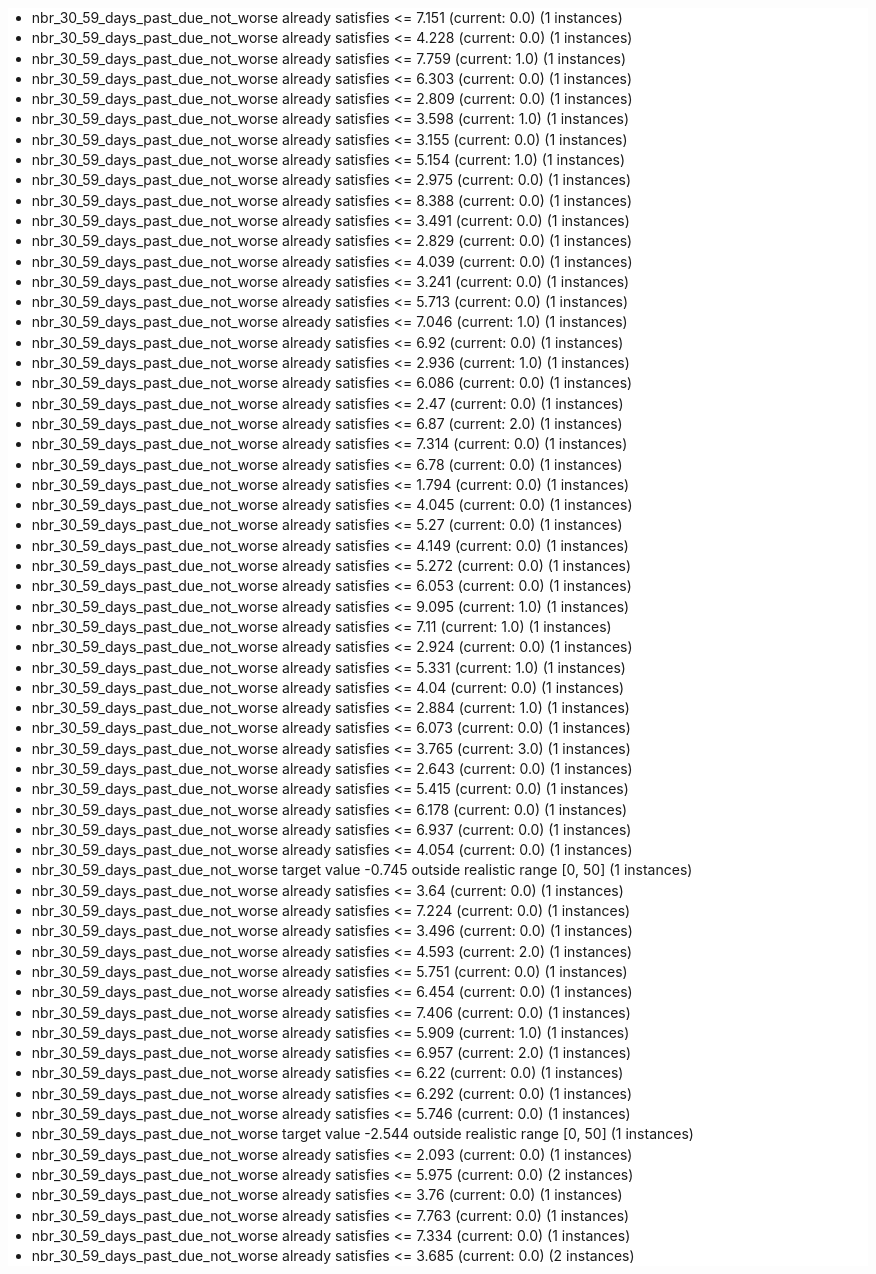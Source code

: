 - nbr_30_59_days_past_due_not_worse already satisfies <= 7.151 (current: 0.0) (1 instances)
- nbr_30_59_days_past_due_not_worse already satisfies <= 4.228 (current: 0.0) (1 instances)
- nbr_30_59_days_past_due_not_worse already satisfies <= 7.759 (current: 1.0) (1 instances)
- nbr_30_59_days_past_due_not_worse already satisfies <= 6.303 (current: 0.0) (1 instances)
- nbr_30_59_days_past_due_not_worse already satisfies <= 2.809 (current: 0.0) (1 instances)
- nbr_30_59_days_past_due_not_worse already satisfies <= 3.598 (current: 1.0) (1 instances)
- nbr_30_59_days_past_due_not_worse already satisfies <= 3.155 (current: 0.0) (1 instances)
- nbr_30_59_days_past_due_not_worse already satisfies <= 5.154 (current: 1.0) (1 instances)
- nbr_30_59_days_past_due_not_worse already satisfies <= 2.975 (current: 0.0) (1 instances)
- nbr_30_59_days_past_due_not_worse already satisfies <= 8.388 (current: 0.0) (1 instances)
- nbr_30_59_days_past_due_not_worse already satisfies <= 3.491 (current: 0.0) (1 instances)
- nbr_30_59_days_past_due_not_worse already satisfies <= 2.829 (current: 0.0) (1 instances)
- nbr_30_59_days_past_due_not_worse already satisfies <= 4.039 (current: 0.0) (1 instances)
- nbr_30_59_days_past_due_not_worse already satisfies <= 3.241 (current: 0.0) (1 instances)
- nbr_30_59_days_past_due_not_worse already satisfies <= 5.713 (current: 0.0) (1 instances)
- nbr_30_59_days_past_due_not_worse already satisfies <= 7.046 (current: 1.0) (1 instances)
- nbr_30_59_days_past_due_not_worse already satisfies <= 6.92 (current: 0.0) (1 instances)
- nbr_30_59_days_past_due_not_worse already satisfies <= 2.936 (current: 1.0) (1 instances)
- nbr_30_59_days_past_due_not_worse already satisfies <= 6.086 (current: 0.0) (1 instances)
- nbr_30_59_days_past_due_not_worse already satisfies <= 2.47 (current: 0.0) (1 instances)
- nbr_30_59_days_past_due_not_worse already satisfies <= 6.87 (current: 2.0) (1 instances)
- nbr_30_59_days_past_due_not_worse already satisfies <= 7.314 (current: 0.0) (1 instances)
- nbr_30_59_days_past_due_not_worse already satisfies <= 6.78 (current: 0.0) (1 instances)
- nbr_30_59_days_past_due_not_worse already satisfies <= 1.794 (current: 0.0) (1 instances)
- nbr_30_59_days_past_due_not_worse already satisfies <= 4.045 (current: 0.0) (1 instances)
- nbr_30_59_days_past_due_not_worse already satisfies <= 5.27 (current: 0.0) (1 instances)
- nbr_30_59_days_past_due_not_worse already satisfies <= 4.149 (current: 0.0) (1 instances)
- nbr_30_59_days_past_due_not_worse already satisfies <= 5.272 (current: 0.0) (1 instances)
- nbr_30_59_days_past_due_not_worse already satisfies <= 6.053 (current: 0.0) (1 instances)
- nbr_30_59_days_past_due_not_worse already satisfies <= 9.095 (current: 1.0) (1 instances)
- nbr_30_59_days_past_due_not_worse already satisfies <= 7.11 (current: 1.0) (1 instances)
- nbr_30_59_days_past_due_not_worse already satisfies <= 2.924 (current: 0.0) (1 instances)
- nbr_30_59_days_past_due_not_worse already satisfies <= 5.331 (current: 1.0) (1 instances)
- nbr_30_59_days_past_due_not_worse already satisfies <= 4.04 (current: 0.0) (1 instances)
- nbr_30_59_days_past_due_not_worse already satisfies <= 2.884 (current: 1.0) (1 instances)
- nbr_30_59_days_past_due_not_worse already satisfies <= 6.073 (current: 0.0) (1 instances)
- nbr_30_59_days_past_due_not_worse already satisfies <= 3.765 (current: 3.0) (1 instances)
- nbr_30_59_days_past_due_not_worse already satisfies <= 2.643 (current: 0.0) (1 instances)
- nbr_30_59_days_past_due_not_worse already satisfies <= 5.415 (current: 0.0) (1 instances)
- nbr_30_59_days_past_due_not_worse already satisfies <= 6.178 (current: 0.0) (1 instances)
- nbr_30_59_days_past_due_not_worse already satisfies <= 6.937 (current: 0.0) (1 instances)
- nbr_30_59_days_past_due_not_worse already satisfies <= 4.054 (current: 0.0) (1 instances)
- nbr_30_59_days_past_due_not_worse target value -0.745 outside realistic range [0, 50] (1 instances)
- nbr_30_59_days_past_due_not_worse already satisfies <= 3.64 (current: 0.0) (1 instances)
- nbr_30_59_days_past_due_not_worse already satisfies <= 7.224 (current: 0.0) (1 instances)
- nbr_30_59_days_past_due_not_worse already satisfies <= 3.496 (current: 0.0) (1 instances)
- nbr_30_59_days_past_due_not_worse already satisfies <= 4.593 (current: 2.0) (1 instances)
- nbr_30_59_days_past_due_not_worse already satisfies <= 5.751 (current: 0.0) (1 instances)
- nbr_30_59_days_past_due_not_worse already satisfies <= 6.454 (current: 0.0) (1 instances)
- nbr_30_59_days_past_due_not_worse already satisfies <= 7.406 (current: 0.0) (1 instances)
- nbr_30_59_days_past_due_not_worse already satisfies <= 5.909 (current: 1.0) (1 instances)
- nbr_30_59_days_past_due_not_worse already satisfies <= 6.957 (current: 2.0) (1 instances)
- nbr_30_59_days_past_due_not_worse already satisfies <= 6.22 (current: 0.0) (1 instances)
- nbr_30_59_days_past_due_not_worse already satisfies <= 6.292 (current: 0.0) (1 instances)
- nbr_30_59_days_past_due_not_worse already satisfies <= 5.746 (current: 0.0) (1 instances)
- nbr_30_59_days_past_due_not_worse target value -2.544 outside realistic range [0, 50] (1 instances)
- nbr_30_59_days_past_due_not_worse already satisfies <= 2.093 (current: 0.0) (1 instances)
- nbr_30_59_days_past_due_not_worse already satisfies <= 5.975 (current: 0.0) (2 instances)
- nbr_30_59_days_past_due_not_worse already satisfies <= 3.76 (current: 0.0) (1 instances)
- nbr_30_59_days_past_due_not_worse already satisfies <= 7.763 (current: 0.0) (1 instances)
- nbr_30_59_days_past_due_not_worse already satisfies <= 7.334 (current: 0.0) (1 instances)
- nbr_30_59_days_past_due_not_worse already satisfies <= 3.685 (current: 0.0) (2 instances)